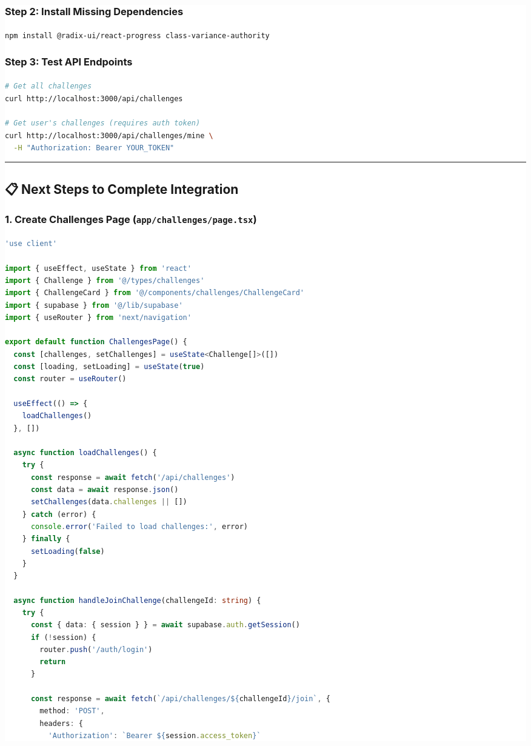 ### Step 2: Install Missing Dependencies
```bash
npm install @radix-ui/react-progress class-variance-authority
```

### Step 3: Test API Endpoints
```bash
# Get all challenges
curl http://localhost:3000/api/challenges

# Get user's challenges (requires auth token)
curl http://localhost:3000/api/challenges/mine \
  -H "Authorization: Bearer YOUR_TOKEN"
```

---

## 📋 Next Steps to Complete Integration

### 1. Create Challenges Page (`app/challenges/page.tsx`)

```typescript
'use client'

import { useEffect, useState } from 'react'
import { Challenge } from '@/types/challenges'
import { ChallengeCard } from '@/components/challenges/ChallengeCard'
import { supabase } from '@/lib/supabase'
import { useRouter } from 'next/navigation'

export default function ChallengesPage() {
  const [challenges, setChallenges] = useState<Challenge[]>([])
  const [loading, setLoading] = useState(true)
  const router = useRouter()

  useEffect(() => {
    loadChallenges()
  }, [])

  async function loadChallenges() {
    try {
      const response = await fetch('/api/challenges')
      const data = await response.json()
      setChallenges(data.challenges || [])
    } catch (error) {
      console.error('Failed to load challenges:', error)
    } finally {
      setLoading(false)
    }
  }

  async function handleJoinChallenge(challengeId: string) {
    try {
      const { data: { session } } = await supabase.auth.getSession()
      if (!session) {
        router.push('/auth/login')
        return
      }

      const response = await fetch(`/api/challenges/${challengeId}/join`, {
        method: 'POST',
        headers: {
          'Authorization': `Bearer ${session.access_token}`
```